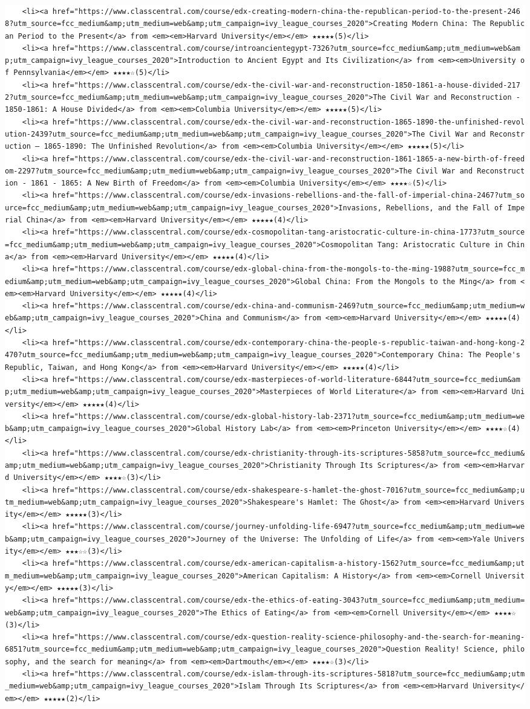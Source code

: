         <li><a href="https://www.classcentral.com/course/edx-creating-modern-china-the-republican-period-to-the-present-2468?utm_source=fcc_medium&amp;utm_medium=web&amp;utm_campaign=ivy_league_courses_2020">Creating Modern China: The Republican Period to the Present</a> from <em><em>Harvard University</em></em> ★★★★★(5)</li>
        <li><a href="https://www.classcentral.com/course/introancientegypt-7326?utm_source=fcc_medium&amp;utm_medium=web&amp;utm_campaign=ivy_league_courses_2020">Introduction to Ancient Egypt and Its Civilization</a> from <em><em>University of Pennsylvania</em></em> ★★★★☆(5)</li>
        <li><a href="https://www.classcentral.com/course/edx-the-civil-war-and-reconstruction-1850-1861-a-house-divided-2172?utm_source=fcc_medium&amp;utm_medium=web&amp;utm_campaign=ivy_league_courses_2020">The Civil War and Reconstruction - 1850-1861: A House Divided</a> from <em><em>Columbia University</em></em> ★★★★★(5)</li>
        <li><a href="https://www.classcentral.com/course/edx-the-civil-war-and-reconstruction-1865-1890-the-unfinished-revolution-2439?utm_source=fcc_medium&amp;utm_medium=web&amp;utm_campaign=ivy_league_courses_2020">The Civil War and Reconstruction – 1865-1890: The Unfinished Revolution</a> from <em><em>Columbia University</em></em> ★★★★★(5)</li>
        <li><a href="https://www.classcentral.com/course/edx-the-civil-war-and-reconstruction-1861-1865-a-new-birth-of-freedom-2297?utm_source=fcc_medium&amp;utm_medium=web&amp;utm_campaign=ivy_league_courses_2020">The Civil War and Reconstruction - 1861 - 1865: A New Birth of Freedom</a> from <em><em>Columbia University</em></em> ★★★★☆(5)</li>
        <li><a href="https://www.classcentral.com/course/edx-invasions-rebellions-and-the-fall-of-imperial-china-2467?utm_source=fcc_medium&amp;utm_medium=web&amp;utm_campaign=ivy_league_courses_2020">Invasions, Rebellions, and the Fall of Imperial China</a> from <em><em>Harvard University</em></em> ★★★★★(4)</li>
        <li><a href="https://www.classcentral.com/course/edx-cosmopolitan-tang-aristocratic-culture-in-china-1773?utm_source=fcc_medium&amp;utm_medium=web&amp;utm_campaign=ivy_league_courses_2020">Cosmopolitan Tang: Aristocratic Culture in China</a> from <em><em>Harvard University</em></em> ★★★★★(4)</li>
        <li><a href="https://www.classcentral.com/course/edx-global-china-from-the-mongols-to-the-ming-1988?utm_source=fcc_medium&amp;utm_medium=web&amp;utm_campaign=ivy_league_courses_2020">Global China: From the Mongols to the Ming</a> from <em><em>Harvard University</em></em> ★★★★★(4)</li>
        <li><a href="https://www.classcentral.com/course/edx-china-and-communism-2469?utm_source=fcc_medium&amp;utm_medium=web&amp;utm_campaign=ivy_league_courses_2020">China and Communism</a> from <em><em>Harvard University</em></em> ★★★★★(4)</li>
        <li><a href="https://www.classcentral.com/course/edx-contemporary-china-the-people-s-republic-taiwan-and-hong-kong-2470?utm_source=fcc_medium&amp;utm_medium=web&amp;utm_campaign=ivy_league_courses_2020">Contemporary China: The People's Republic, Taiwan, and Hong Kong</a> from <em><em>Harvard University</em></em> ★★★★★(4)</li>
        <li><a href="https://www.classcentral.com/course/edx-masterpieces-of-world-literature-6844?utm_source=fcc_medium&amp;utm_medium=web&amp;utm_campaign=ivy_league_courses_2020">Masterpieces of World Literature</a> from <em><em>Harvard University</em></em> ★★★★★(4)</li>
        <li><a href="https://www.classcentral.com/course/edx-global-history-lab-2371?utm_source=fcc_medium&amp;utm_medium=web&amp;utm_campaign=ivy_league_courses_2020">Global History Lab</a> from <em><em>Princeton University</em></em> ★★★★☆(4)</li>
        <li><a href="https://www.classcentral.com/course/edx-christianity-through-its-scriptures-5858?utm_source=fcc_medium&amp;utm_medium=web&amp;utm_campaign=ivy_league_courses_2020">Christianity Through Its Scriptures</a> from <em><em>Harvard University</em></em> ★★★★☆(3)</li>
        <li><a href="https://www.classcentral.com/course/edx-shakespeare-s-hamlet-the-ghost-7016?utm_source=fcc_medium&amp;utm_medium=web&amp;utm_campaign=ivy_league_courses_2020">Shakespeare's Hamlet: The Ghost</a> from <em><em>Harvard University</em></em> ★★★★★(3)</li>
        <li><a href="https://www.classcentral.com/course/journey-unfolding-life-6947?utm_source=fcc_medium&amp;utm_medium=web&amp;utm_campaign=ivy_league_courses_2020">Journey of the Universe: The Unfolding of Life</a> from <em><em>Yale University</em></em> ★★★☆☆(3)</li>
        <li><a href="https://www.classcentral.com/course/edx-american-capitalism-a-history-1562?utm_source=fcc_medium&amp;utm_medium=web&amp;utm_campaign=ivy_league_courses_2020">American Capitalism: A History</a> from <em><em>Cornell University</em></em> ★★★★★(3)</li>
        <li><a href="https://www.classcentral.com/course/edx-the-ethics-of-eating-3043?utm_source=fcc_medium&amp;utm_medium=web&amp;utm_campaign=ivy_league_courses_2020">The Ethics of Eating</a> from <em><em>Cornell University</em></em> ★★★★☆(3)</li>
        <li><a href="https://www.classcentral.com/course/edx-question-reality-science-philosophy-and-the-search-for-meaning-6851?utm_source=fcc_medium&amp;utm_medium=web&amp;utm_campaign=ivy_league_courses_2020">Question Reality! Science, philosophy, and the search for meaning</a> from <em><em>Dartmouth</em></em> ★★★★☆(3)</li>
        <li><a href="https://www.classcentral.com/course/edx-islam-through-its-scriptures-5818?utm_source=fcc_medium&amp;utm_medium=web&amp;utm_campaign=ivy_league_courses_2020">Islam Through Its Scriptures</a> from <em><em>Harvard University</em></em> ★★★★★(2)</li>